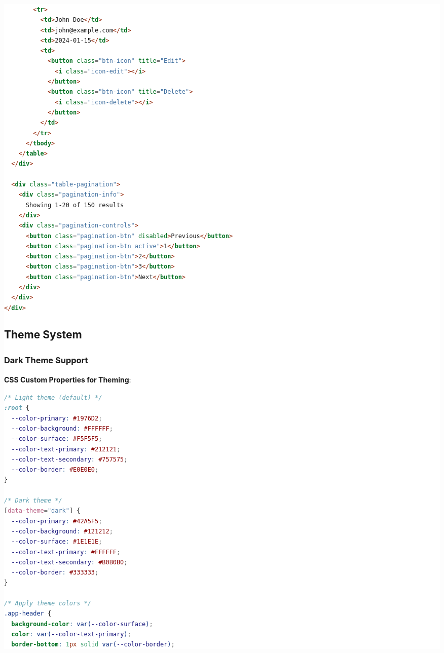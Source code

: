 ```html
        <tr>
          <td>John Doe</td>
          <td>john@example.com</td>
          <td>2024-01-15</td>
          <td>
            <button class="btn-icon" title="Edit">
              <i class="icon-edit"></i>
            </button>
            <button class="btn-icon" title="Delete">
              <i class="icon-delete"></i>
            </button>
          </td>
        </tr>
      </tbody>
    </table>
  </div>
  
  <div class="table-pagination">
    <div class="pagination-info">
      Showing 1-20 of 150 results
    </div>
    <div class="pagination-controls">
      <button class="pagination-btn" disabled>Previous</button>
      <button class="pagination-btn active">1</button>
      <button class="pagination-btn">2</button>
      <button class="pagination-btn">3</button>
      <button class="pagination-btn">Next</button>
    </div>
  </div>
</div>
```

## Theme System

### Dark Theme Support

**CSS Custom Properties for Theming**:
```css
/* Light theme (default) */
:root {
  --color-primary: #1976D2;
  --color-background: #FFFFFF;
  --color-surface: #F5F5F5;
  --color-text-primary: #212121;
  --color-text-secondary: #757575;
  --color-border: #E0E0E0;
}

/* Dark theme */
[data-theme="dark"] {
  --color-primary: #42A5F5;
  --color-background: #121212;
  --color-surface: #1E1E1E;
  --color-text-primary: #FFFFFF;
  --color-text-secondary: #B0B0B0;
  --color-border: #333333;
}

/* Apply theme colors */
.app-header {
  background-color: var(--color-surface);
  color: var(--color-text-primary);
  border-bottom: 1px solid var(--color-border);
```